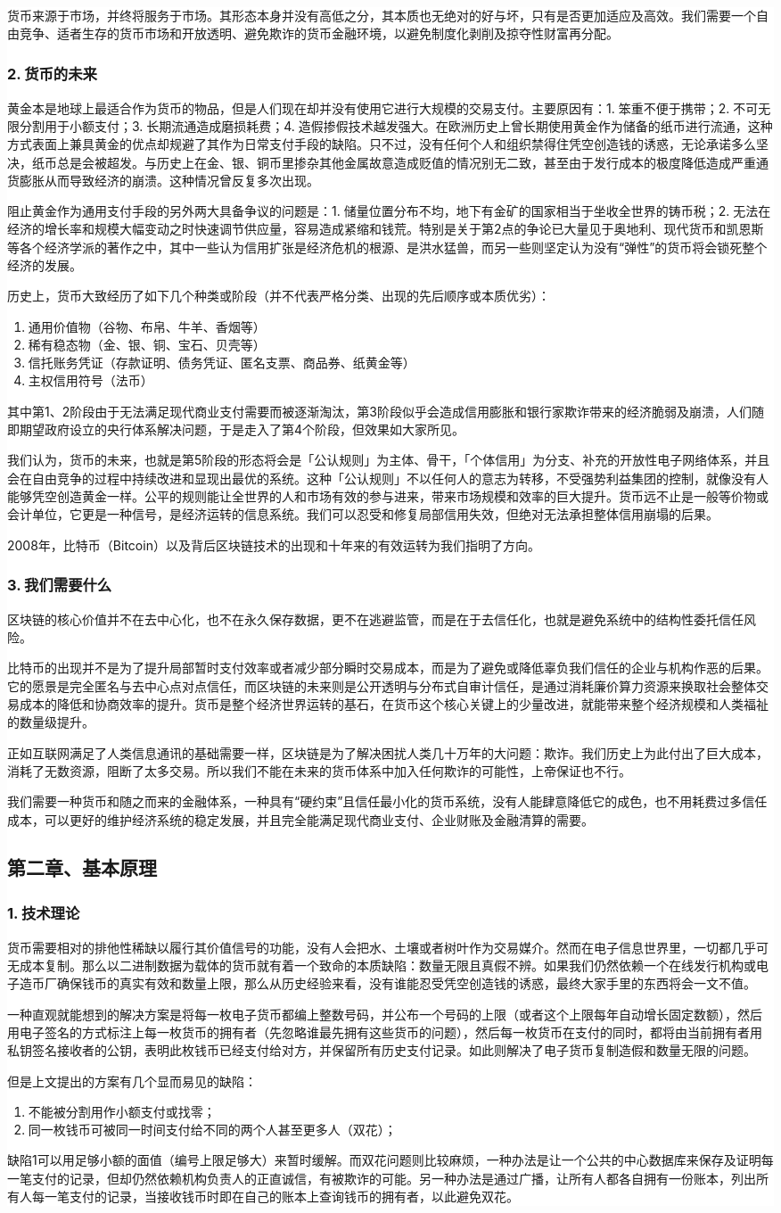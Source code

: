货币来源于市场，并终将服务于市场。其形态本身并没有高低之分，其本质也无绝对的好与坏，只有是否更加适应及高效。我们需要一个自由竞争、适者生存的货币市场和开放透明、避免欺诈的货币金融环境，以避免制度化剥削及掠夺性财富再分配。

### 2. 货币的未来

黄金本是地球上最适合作为货币的物品，但是人们现在却并没有使用它进行大规模的交易支付。主要原因有：1. 笨重不便于携带；2. 不可无限分割用于小额支付；3. 长期流通造成磨损耗费；4. 造假掺假技术越发强大。在欧洲历史上曾长期使用黄金作为储备的纸币进行流通，这种方式表面上兼具黄金的优点却规避了其作为日常支付手段的缺陷。只不过，没有任何个人和组织禁得住凭空创造钱的诱惑，无论承诺多么坚决，纸币总是会被超发。与历史上在金、银、铜币里掺杂其他金属故意造成贬值的情况别无二致，甚至由于发行成本的极度降低造成严重通货膨胀从而导致经济的崩溃。这种情况曾反复多次出现。

阻止黄金作为通用支付手段的另外两大具备争议的问题是：1. 储量位置分布不均，地下有金矿的国家相当于坐收全世界的铸币税；2. 无法在经济的增长率和规模大幅变动之时快速调节供应量，容易造成紧缩和钱荒。特别是关于第2点的争论已大量见于奥地利、现代货币和凯恩斯等各个经济学派的著作之中，其中一些认为信用扩张是经济危机的根源、是洪水猛兽，而另一些则坚定认为没有“弹性”的货币将会锁死整个经济的发展。

历史上，货币大致经历了如下几个种类或阶段（并不代表严格分类、出现的先后顺序或本质优劣）：

1. 通用价值物（谷物、布帛、牛羊、香烟等）
2. 稀有稳态物（金、银、铜、宝石、贝壳等）
3. 信托账务凭证（存款证明、债务凭证、匿名支票、商品券、纸黄金等）
4. 主权信用符号（法币）

其中第1、2阶段由于无法满足现代商业支付需要而被逐渐淘汰，第3阶段似乎会造成信用膨胀和银行家欺诈带来的经济脆弱及崩溃，人们随即期望政府设立的央行体系解决问题，于是走入了第4个阶段，但效果如大家所见。

我们认为，货币的未来，也就是第5阶段的形态将会是「公认规则」为主体、骨干，「个体信用」为分支、补充的开放性电子网络体系，并且会在自由竞争的过程中持续改进和显现出最优的系统。这种「公认规则」不以任何人的意志为转移，不受强势利益集团的控制，就像没有人能够凭空创造黄金一样。公平的规则能让全世界的人和市场有效的参与进来，带来市场规模和效率的巨大提升。货币远不止是一般等价物或会计单位，它更是一种信号，是经济运转的信息系统。我们可以忍受和修复局部信用失效，但绝对无法承担整体信用崩塌的后果。

2008年，比特币（Bitcoin）以及背后区块链技术的出现和十年来的有效运转为我们指明了方向。

### 3. 我们需要什么

区块链的核心价值并不在去中心化，也不在永久保存数据，更不在逃避监管，而是在于去信任化，也就是避免系统中的结构性委托信任风险。

比特币的出现并不是为了提升局部暂时支付效率或者减少部分瞬时交易成本，而是为了避免或降低辜负我们信任的企业与机构作恶的后果。它的愿景是完全匿名与去中心点对点信任，而区块链的未来则是公开透明与分布式自审计信任，是通过消耗廉价算力资源来换取社会整体交易成本的降低和协商效率的提升。货币是整个经济世界运转的基石，在货币这个核心关键上的少量改进，就能带来整个经济规模和人类福祉的数量级提升。

正如互联网满足了人类信息通讯的基础需要一样，区块链是为了解决困扰人类几十万年的大问题：欺诈。我们历史上为此付出了巨大成本，消耗了无数资源，阻断了太多交易。所以我们不能在未来的货币体系中加入任何欺诈的可能性，上帝保证也不行。

我们需要一种货币和随之而来的金融体系，一种具有“硬约束”且信任最小化的货币系统，没有人能肆意降低它的成色，也不用耗费过多信任成本，可以更好的维护经济系统的稳定发展，并且完全能满足现代商业支付、企业财账及金融清算的需要。


第二章、基本原理
---

### 1. 技术理论

货币需要相对的排他性稀缺以履行其价值信号的功能，没有人会把水、土壤或者树叶作为交易媒介。然而在电子信息世界里，一切都几乎可无成本复制。那么以二进制数据为载体的货币就有着一个致命的本质缺陷：数量无限且真假不辨。如果我们仍然依赖一个在线发行机构或电子造币厂确保钱币的真实有效和数量上限，那么从历史经验来看，没有谁能忍受凭空创造钱的诱惑，最终大家手里的东西将会一文不值。

一种直观就能想到的解决方案是将每一枚电子货币都编上整数号码，并公布一个号码的上限（或者这个上限每年自动增长固定数额），然后用电子签名的方式标注上每一枚货币的拥有者（先忽略谁最先拥有这些货币的问题），然后每一枚货币在支付的同时，都将由当前拥有者用私钥签名接收者的公钥，表明此枚钱币已经支付给对方，并保留所有历史支付记录。如此则解决了电子货币复制造假和数量无限的问题。

但是上文提出的方案有几个显而易见的缺陷：

1. 不能被分割用作小额支付或找零；
2. 同一枚钱币可被同一时间支付给不同的两个人甚至更多人（双花）；

缺陷1可以用足够小额的面值（编号上限足够大）来暂时缓解。而双花问题则比较麻烦，一种办法是让一个公共的中心数据库来保存及证明每一笔支付的记录，但却仍然依赖机构负责人的正直诚信，有被欺诈的可能。另一种办法是通过广播，让所有人都各自拥有一份账本，列出所有人每一笔支付的记录，当接收钱币时即在自己的账本上查询钱币的拥有者，以此避免双花。
